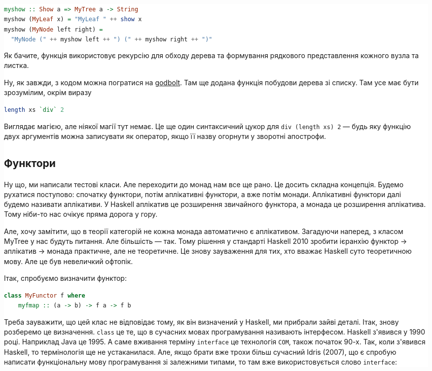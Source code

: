```haskell
myshow :: Show a => MyTree a -> String
myshow (MyLeaf x) = "MyLeaf " ++ show x
myshow (MyNode left right) =
  "MyNode (" ++ myshow left ++ ") (" ++ myshow right ++ ")"
```

Як бачите, функція використовує рекурсію для обходу дерева та формування рядкового представлення кожного вузла та листка.

Ну, як завжди, з кодом можна погратися на
[godbolt](https://godbolt.org/z/vqjdW3rxq).
Там ще додана функція побудови дерева зі списку.
Там усе має бути зрозумілим, окрім виразу
```haskell
length xs `div` 2
```
Виглядає магією, але ніякої магії тут немає.
Це ще один синтаксичний цукор для `div (length xs) 2` — будь яку функцію двух аргументів можна записувати як оператор, якщо її назву огорнути у зворотні апострофи.

## Функтори

Ну що, ми написали тестові класи.
Але переходити до монад нам все ще рано.
Це досить складна концепція.
Будемо рухатися поступово: спочатку функтори, потім аплікативні функтори, а вже потім монади.
Аплікативні функтори далі будемо називати аплікативи.
У Haskell аплікатив це розширення звичайного функтора, а монада це розширення аплікатива.
Тому ніби-то нас очікує пряма дорога у гору.

Але, хочу замітити, що в теорії категорій не кожна монада автоматично є аплікативом.
Загадуючи наперед, з  класом MyTree у нас будуть питання.
Але більшість — так.
Тому рішення у стандарті Haskell 2010 зробити ієранхію функтор -> аплікатив -> монада практичне, але не теоретичне.
Це знову зауваження для тих, хто вважає Haskell суто теоретичною мову.
Але це був невеличкий офтопік.

Ітак, спробуємо визначити функтор:

```haskell
class MyFunctor f where
    myfmap :: (a -> b) -> f a -> f b
```

Треба зауважити, що цей клас не відповідає тому, як він визначений у Haskell, ми прибрали зайві деталі.
Ітак, знову розберемо це визначення.
`class` це те, що в сучасних мовах програмування називають інтерфесом.
Haskell з'явився у 1990 році.
Наприклад Java це 1995.
А саме вживання терміну `interface` це технологія `COM`, також початок 90-х.
Так, коли з'явився Haskell, то термінологія ще не устаканилася.
Але, якщо брати вже трохи більш сучасний Idris (2007), що є спробую написати функціональну мову програмування зі залежними типами, то там вже використовується слово `interface`:
